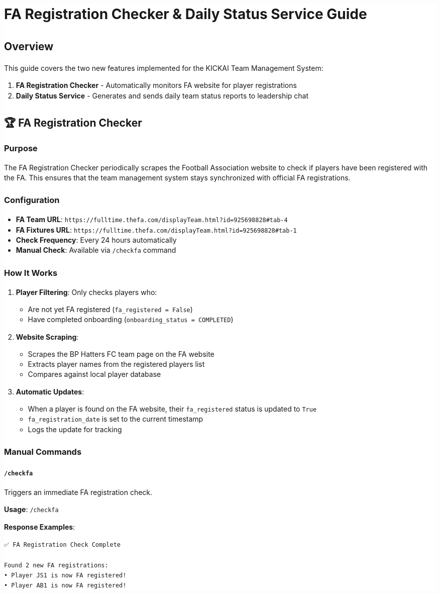 # FA Registration Checker & Daily Status Service Guide

## Overview

This guide covers the two new features implemented for the KICKAI Team Management System:

1. **FA Registration Checker** - Automatically monitors FA website for player registrations
2. **Daily Status Service** - Generates and sends daily team status reports to leadership chat

## 🏆 FA Registration Checker

### Purpose
The FA Registration Checker periodically scrapes the Football Association website to check if players have been registered with the FA. This ensures that the team management system stays synchronized with official FA registrations.

### Configuration
- **FA Team URL**: `https://fulltime.thefa.com/displayTeam.html?id=925698828#tab-4`
- **FA Fixtures URL**: `https://fulltime.thefa.com/displayTeam.html?id=925698828#tab-1`
- **Check Frequency**: Every 24 hours automatically
- **Manual Check**: Available via `/checkfa` command

### How It Works

1. **Player Filtering**: Only checks players who:
   - Are not yet FA registered (`fa_registered = False`)
   - Have completed onboarding (`onboarding_status = COMPLETED`)

2. **Website Scraping**: 
   - Scrapes the BP Hatters FC team page on the FA website
   - Extracts player names from the registered players list
   - Compares against local player database

3. **Automatic Updates**:
   - When a player is found on the FA website, their `fa_registered` status is updated to `True`
   - `fa_registration_date` is set to the current timestamp
   - Logs the update for tracking

### Manual Commands

#### `/checkfa`
Triggers an immediate FA registration check.

**Usage**: `/checkfa`

**Response Examples**:
```
✅ FA Registration Check Complete

Found 2 new FA registrations:
• Player JS1 is now FA registered!
• Player AB1 is now FA registered!
```
